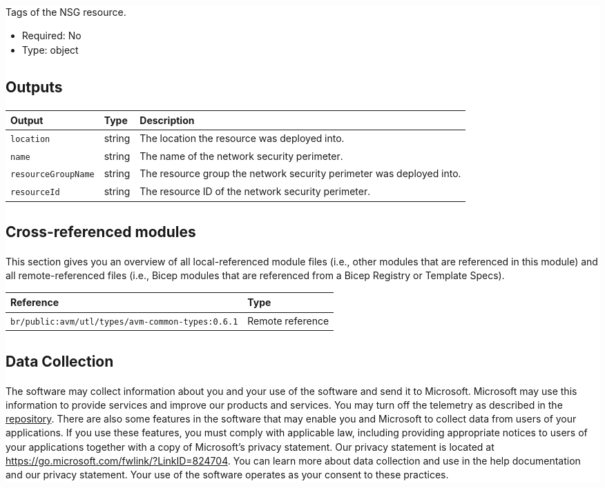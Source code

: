 Tags of the NSG resource.

- Required: No
- Type: object

## Outputs

| Output | Type | Description |
| :-- | :-- | :-- |
| `location` | string | The location the resource was deployed into. |
| `name` | string | The name of the network security perimeter. |
| `resourceGroupName` | string | The resource group the network security perimeter was deployed into. |
| `resourceId` | string | The resource ID of the network security perimeter. |

## Cross-referenced modules

This section gives you an overview of all local-referenced module files (i.e., other modules that are referenced in this module) and all remote-referenced files (i.e., Bicep modules that are referenced from a Bicep Registry or Template Specs).

| Reference | Type |
| :-- | :-- |
| `br/public:avm/utl/types/avm-common-types:0.6.1` | Remote reference |

## Data Collection

The software may collect information about you and your use of the software and send it to Microsoft. Microsoft may use this information to provide services and improve our products and services. You may turn off the telemetry as described in the [repository](https://aka.ms/avm/telemetry). There are also some features in the software that may enable you and Microsoft to collect data from users of your applications. If you use these features, you must comply with applicable law, including providing appropriate notices to users of your applications together with a copy of Microsoft’s privacy statement. Our privacy statement is located at <https://go.microsoft.com/fwlink/?LinkID=824704>. You can learn more about data collection and use in the help documentation and our privacy statement. Your use of the software operates as your consent to these practices.
